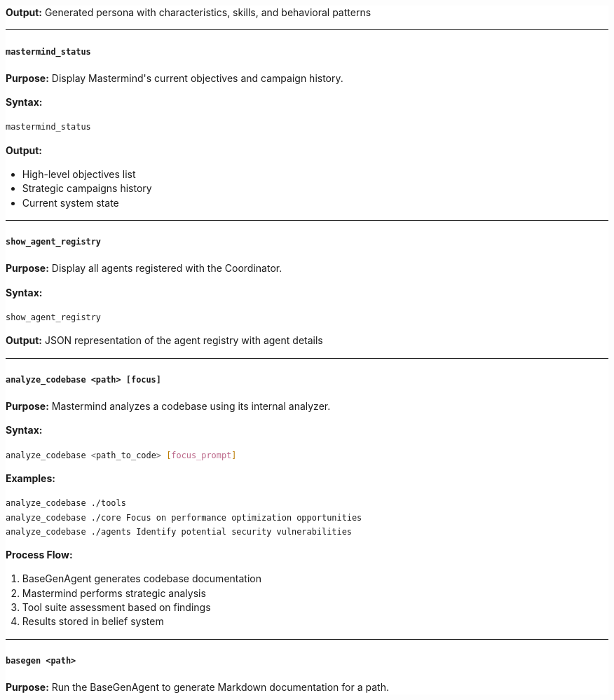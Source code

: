 **Output:** Generated persona with characteristics, skills, and behavioral patterns

---

#### `mastermind_status`
**Purpose:** Display Mastermind's current objectives and campaign history.

**Syntax:**
```bash
mastermind_status
```

**Output:**
- High-level objectives list
- Strategic campaigns history
- Current system state

---

#### `show_agent_registry`
**Purpose:** Display all agents registered with the Coordinator.

**Syntax:**
```bash
show_agent_registry
```

**Output:** JSON representation of the agent registry with agent details

---

#### `analyze_codebase <path> [focus]`
**Purpose:** Mastermind analyzes a codebase using its internal analyzer.

**Syntax:**
```bash
analyze_codebase <path_to_code> [focus_prompt]
```

**Examples:**
```bash
analyze_codebase ./tools
analyze_codebase ./core Focus on performance optimization opportunities
analyze_codebase ./agents Identify potential security vulnerabilities
```

**Process Flow:**
1. BaseGenAgent generates codebase documentation
2. Mastermind performs strategic analysis
3. Tool suite assessment based on findings
4. Results stored in belief system

---

#### `basegen <path>`
**Purpose:** Run the BaseGenAgent to generate Markdown documentation for a path.
